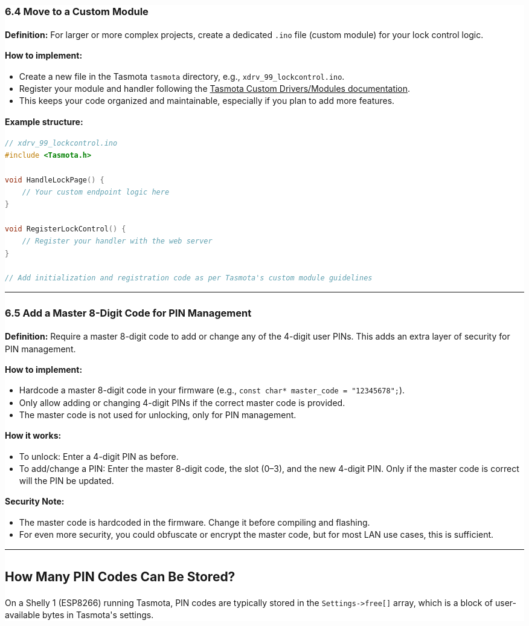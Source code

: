 
### 6.4 Move to a Custom Module
**Definition:** For larger or more complex projects, create a dedicated `.ino` file (custom module) for your lock control logic.

**How to implement:**
- Create a new file in the Tasmota `tasmota` directory, e.g., `xdrv_99_lockcontrol.ino`.
- Register your module and handler following the [Tasmota Custom Drivers/Modules documentation](https://tasmota.github.io/docs/Custom-Drivers/).
- This keeps your code organized and maintainable, especially if you plan to add more features.

**Example structure:**
```cpp
// xdrv_99_lockcontrol.ino
#include <Tasmota.h>

void HandleLockPage() {
    // Your custom endpoint logic here
}

void RegisterLockControl() {
    // Register your handler with the web server
}

// Add initialization and registration code as per Tasmota's custom module guidelines
```

---

### 6.5 Add a Master 8-Digit Code for PIN Management
**Definition:** Require a master 8-digit code to add or change any of the 4-digit user PINs. This adds an extra layer of security for PIN management.

**How to implement:**
- Hardcode a master 8-digit code in your firmware (e.g., `const char* master_code = "12345678";`).
- Only allow adding or changing 4-digit PINs if the correct master code is provided.
- The master code is not used for unlocking, only for PIN management.

**How it works:**
- To unlock: Enter a 4-digit PIN as before.
- To add/change a PIN: Enter the master 8-digit code, the slot (0–3), and the new 4-digit PIN. Only if the master code is correct will the PIN be updated.

**Security Note:**
- The master code is hardcoded in the firmware. Change it before compiling and flashing.
- For even more security, you could obfuscate or encrypt the master code, but for most LAN use cases, this is sufficient.

---

## How Many PIN Codes Can Be Stored?

On a Shelly 1 (ESP8266) running Tasmota, PIN codes are typically stored in the `Settings->free[]` array, which is a block of user-available bytes in Tasmota's settings.
